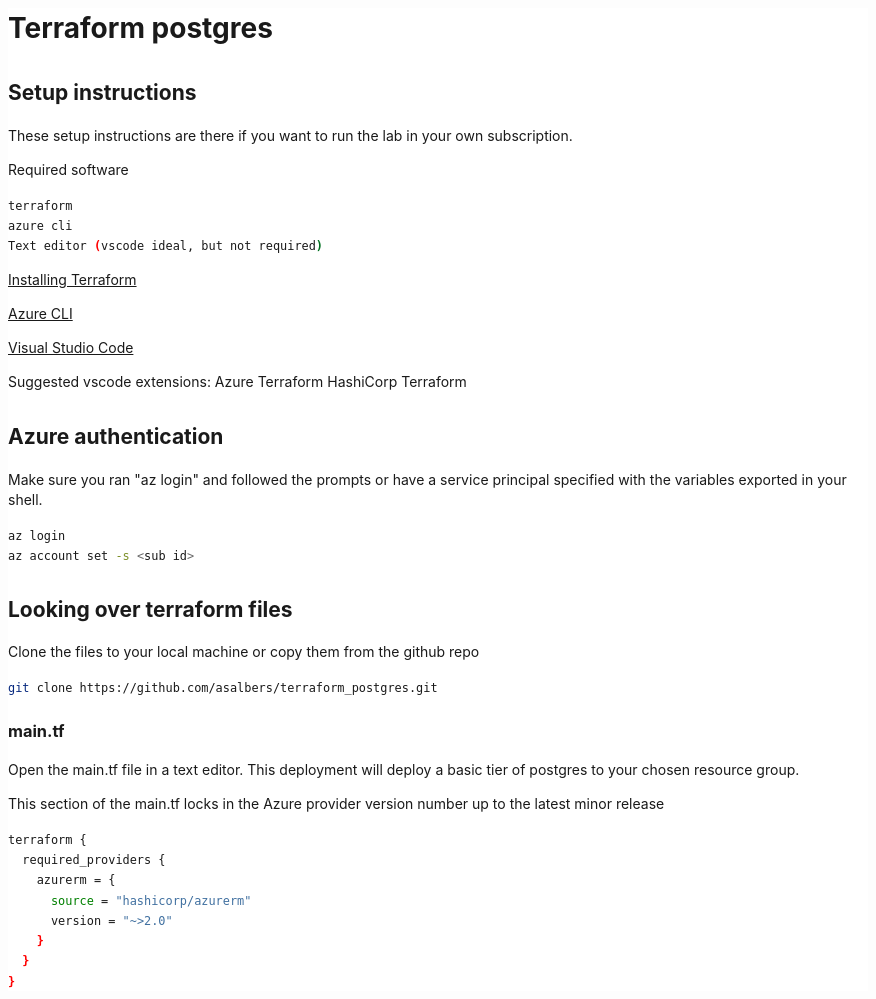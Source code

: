 # Terraform postgres

## Setup instructions

These setup instructions are there if you want to run the lab in your own subscription.

Required software

```sh
terraform
azure cli
Text editor (vscode ideal, but not required)
```

[Installing Terraform](https://learn.hashicorp.com/tutorials/terraform/install-cli?in=terraform/azure-get-started#install-terraform)

[Azure CLI](https://docs.microsoft.com/en-us/cli/azure/install-azure-cli)

[Visual Studio Code](https://code.visualstudio.com/Download)

Suggested vscode extensions:
Azure Terraform
HashiCorp Terraform

## Azure authentication

Make sure you ran "az login" and followed the prompts or have a service principal specified with the variables exported in your shell.

```sh
az login
az account set -s <sub id>
```

## Looking over terraform files

Clone the files to your local machine or copy them from the github repo

```sh
git clone https://github.com/asalbers/terraform_postgres.git
```

### main.tf

Open the main.tf file in a text editor.
This deployment will deploy a basic tier of postgres to your chosen resource group. 

This section of the main.tf locks in the Azure provider version number up to the latest minor release

```sh
terraform {
  required_providers {
    azurerm = {
      source = "hashicorp/azurerm"
      version = "~>2.0"
    }
  }
}
```

